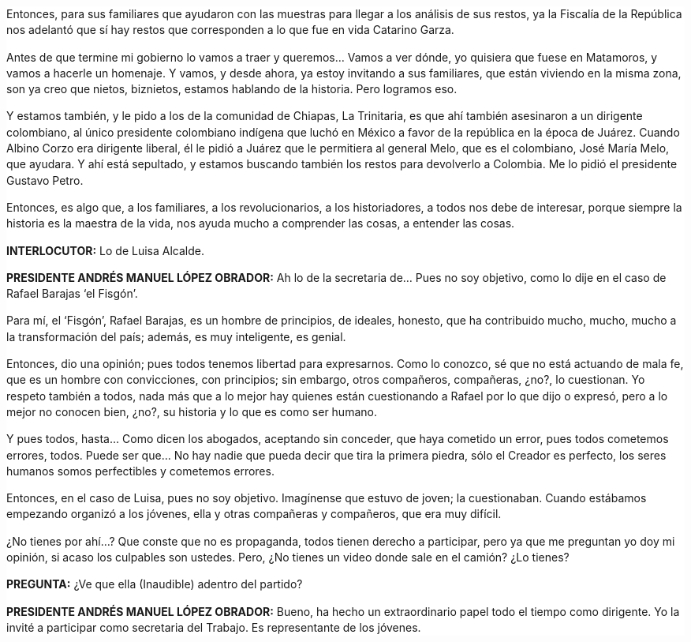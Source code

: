 Entonces, para sus familiares que ayudaron con las muestras para llegar a los
análisis de sus restos, ya la Fiscalía de la República nos adelantó que sí hay
restos que corresponden a lo que fue en vida Catarino Garza.

Antes de que termine mi gobierno lo vamos a traer y queremos… Vamos a ver
dónde, yo quisiera que fuese en Matamoros, y vamos a hacerle un homenaje. Y
vamos, y desde ahora, ya estoy invitando a sus familiares, que están viviendo
en la misma zona, son ya creo que nietos, biznietos, estamos hablando de la
historia. Pero logramos eso.

Y estamos también, y le pido a los de la comunidad de Chiapas, La Trinitaria,
es que ahí también asesinaron a un dirigente colombiano, al único presidente
colombiano indígena que luchó en México a favor de la república en la época de
Juárez. Cuando Albino Corzo era dirigente liberal, él le pidió a Juárez que le
permitiera al general Melo, que es el colombiano, José María Melo, que
ayudara. Y ahí está sepultado, y estamos buscando también los restos para
devolverlo a Colombia. Me lo pidió el presidente Gustavo Petro.

Entonces, es algo que, a los familiares, a los revolucionarios, a los
historiadores, a todos nos debe de interesar, porque siempre la historia es la
maestra de la vida, nos ayuda mucho a comprender las cosas, a entender las
cosas.

**INTERLOCUTOR:** Lo de Luisa Alcalde.

**PRESIDENTE ANDRÉS MANUEL LÓPEZ OBRADOR:** Ah lo de la secretaria de… Pues no
soy objetivo, como lo dije en el caso de Rafael Barajas ‘el Fisgón’.

Para mí, el ‘Fisgón’, Rafael Barajas, es un hombre de principios, de ideales,
honesto, que ha contribuido mucho, mucho, mucho a la transformación del país;
además, es muy inteligente, es genial.

Entonces, dio una opinión; pues todos tenemos libertad para expresarnos. Como
lo conozco, sé que no está actuando de mala fe, que es un hombre con
convicciones, con principios; sin embargo, otros compañeros, compañeras, ¿no?,
lo cuestionan. Yo respeto también a todos, nada más que a lo mejor hay quienes
están cuestionando a Rafael por lo que dijo o expresó, pero a lo mejor no
conocen bien, ¿no?, su historia y lo que es como ser humano.

Y pues todos, hasta… Como dicen los abogados, aceptando sin conceder, que haya
cometido un error, pues todos cometemos errores, todos. Puede ser que… No hay
nadie que pueda decir que tira la primera piedra, sólo el Creador es perfecto,
los seres humanos somos perfectibles y cometemos errores.

Entonces, en el caso de Luisa, pues no soy objetivo. Imagínense que estuvo de
joven; la cuestionaban. Cuando estábamos empezando organizó a los jóvenes,
ella y otras compañeras y compañeros, que era muy difícil.

¿No tienes por ahí…? Que conste que no es propaganda, todos tienen derecho a
participar, pero ya que me preguntan yo doy mi opinión, si acaso los culpables
son ustedes. Pero, ¿No tienes un video donde sale en el camión? ¿Lo tienes?

**PREGUNTA:** ¿Ve que ella (Inaudible) adentro del partido?

**PRESIDENTE ANDRÉS MANUEL LÓPEZ OBRADOR:** Bueno, ha hecho un extraordinario
papel todo el tiempo como dirigente. Yo la invité a participar como secretaria
del Trabajo. Es representante de los jóvenes.
